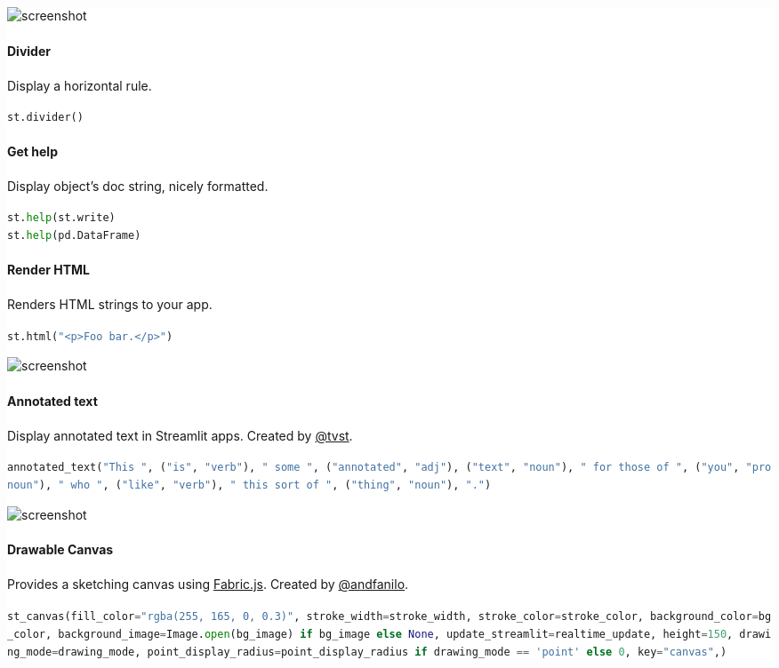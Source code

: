 <Image pure alt="screenshot" src="/images/api/divider.jpg" />

<h4>Divider</h4>

Display a horizontal rule.

```python
st.divider()
```

</RefCard>
<RefCard href="/develop/api-reference/text/st.help">

<h4>Get help</h4>

Display object’s doc string, nicely formatted.

```python
st.help(st.write)
st.help(pd.DataFrame)
```

</RefCard>
<RefCard href="/develop/api-reference/text/st.html">

<h4>Render HTML</h4>

Renders HTML strings to your app.

```python
st.html("<p>Foo bar.</p>")
```

</RefCard>
</TileContainer>

<ComponentSlider>
<ComponentCard href="https://github.com/tvst/st-annotated-text">

<Image pure alt="screenshot" src="/images/api/components/annotated-text.jpg" />

<h4>Annotated text</h4>

Display annotated text in Streamlit apps. Created by [@tvst](https://github.com/tvst).

```python
annotated_text("This ", ("is", "verb"), " some ", ("annotated", "adj"), ("text", "noun"), " for those of ", ("you", "pronoun"), " who ", ("like", "verb"), " this sort of ", ("thing", "noun"), ".")
```

</ComponentCard>

<ComponentCard href="https://github.com/andfanilo/streamlit-drawable-canvas">

<Image pure alt="screenshot" src="/images/api/components/drawable-canvas.jpg" />

<h4>Drawable Canvas</h4>

Provides a sketching canvas using [Fabric.js](http://fabricjs.com/). Created by [@andfanilo](https://github.com/andfanilo).

```python
st_canvas(fill_color="rgba(255, 165, 0, 0.3)", stroke_width=stroke_width, stroke_color=stroke_color, background_color=bg_color, background_image=Image.open(bg_image) if bg_image else None, update_streamlit=realtime_update, height=150, drawing_mode=drawing_mode, point_display_radius=point_display_radius if drawing_mode == 'point' else 0, key="canvas",)
```
